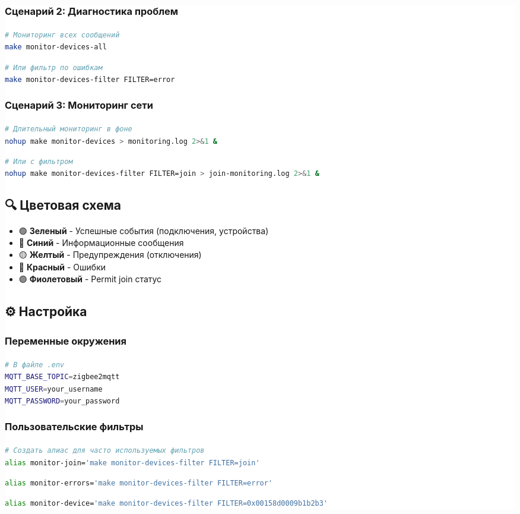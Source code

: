 ### Сценарий 2: Диагностика проблем

```bash
# Мониторинг всех сообщений
make monitor-devices-all
```

```bash
# Или фильтр по ошибкам
make monitor-devices-filter FILTER=error
```

### Сценарий 3: Мониторинг сети

```bash
# Длительный мониторинг в фоне
nohup make monitor-devices > monitoring.log 2>&1 &
```

```bash
# Или с фильтром
nohup make monitor-devices-filter FILTER=join > join-monitoring.log 2>&1 &
```

## 🔍 Цветовая схема

- 🟢 **Зеленый** - Успешные события (подключения, устройства)
- 🔵 **Синий** - Информационные сообщения
- 🟡 **Желтый** - Предупреждения (отключения)
- 🔴 **Красный** - Ошибки
- 🟣 **Фиолетовый** - Permit join статус

## ⚙️ Настройка

### Переменные окружения

```bash
# В файле .env
MQTT_BASE_TOPIC=zigbee2mqtt
MQTT_USER=your_username
MQTT_PASSWORD=your_password
```

### Пользовательские фильтры

```bash
# Создать алиас для часто используемых фильтров
alias monitor-join='make monitor-devices-filter FILTER=join'
```

```bash
alias monitor-errors='make monitor-devices-filter FILTER=error'
```

```bash
alias monitor-device='make monitor-devices-filter FILTER=0x00158d0009b1b2b3'
```
